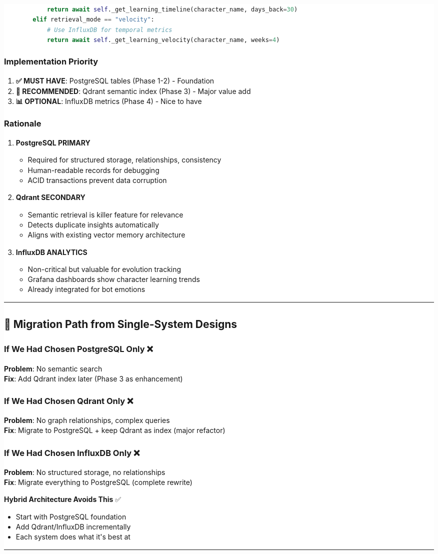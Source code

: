 ```python
            return await self._get_learning_timeline(character_name, days_back=30)
        elif retrieval_mode == "velocity":
            # Use InfluxDB for temporal metrics
            return await self._get_learning_velocity(character_name, weeks=4)
```

### **Implementation Priority**

1. **✅ MUST HAVE**: PostgreSQL tables (Phase 1-2) - Foundation
2. **🚀 RECOMMENDED**: Qdrant semantic index (Phase 3) - Major value add
3. **📊 OPTIONAL**: InfluxDB metrics (Phase 4) - Nice to have

### **Rationale**

1. **PostgreSQL PRIMARY**
   - Required for structured storage, relationships, consistency
   - Human-readable records for debugging
   - ACID transactions prevent data corruption

2. **Qdrant SECONDARY**
   - Semantic retrieval is killer feature for relevance
   - Detects duplicate insights automatically
   - Aligns with existing vector memory architecture

3. **InfluxDB ANALYTICS**
   - Non-critical but valuable for evolution tracking
   - Grafana dashboards show character learning trends
   - Already integrated for bot emotions

---

## 🚨 Migration Path from Single-System Designs

### If We Had Chosen PostgreSQL Only ❌
**Problem**: No semantic search  
**Fix**: Add Qdrant index later (Phase 3 as enhancement)

### If We Had Chosen Qdrant Only ❌
**Problem**: No graph relationships, complex queries  
**Fix**: Migrate to PostgreSQL + keep Qdrant as index (major refactor)

### If We Had Chosen InfluxDB Only ❌
**Problem**: No structured storage, no relationships  
**Fix**: Migrate everything to PostgreSQL (complete rewrite)

**Hybrid Architecture Avoids This** ✅
- Start with PostgreSQL foundation
- Add Qdrant/InfluxDB incrementally
- Each system does what it's best at

---
